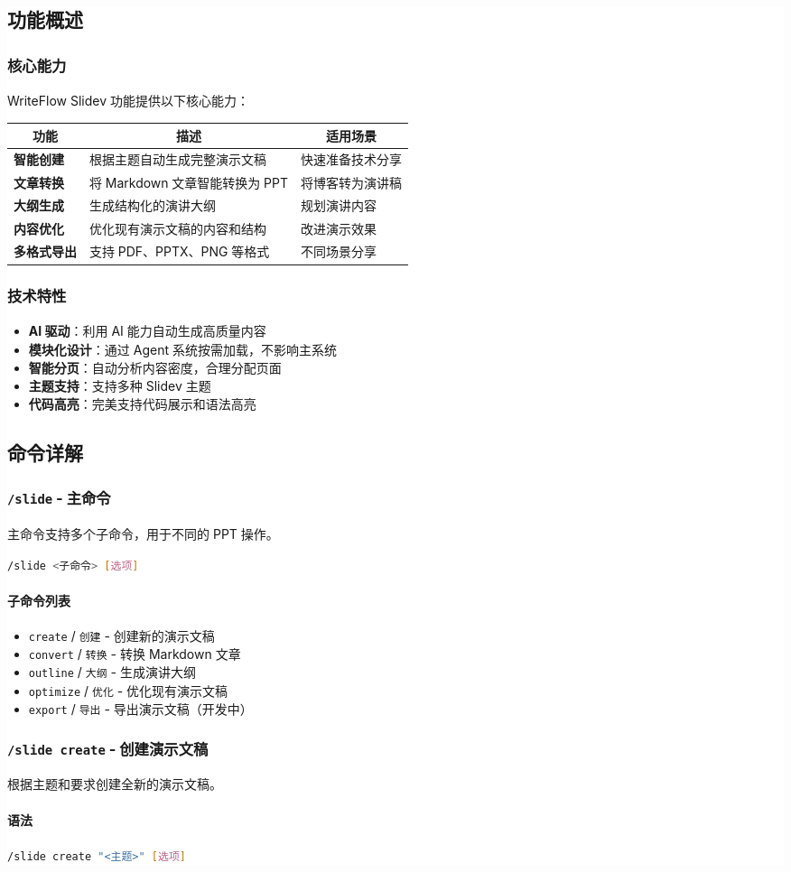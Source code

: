 ## 功能概述

### 核心能力

WriteFlow Slidev 功能提供以下核心能力：

| 功能 | 描述 | 适用场景 |
|-----|-----|---------|
| **智能创建** | 根据主题自动生成完整演示文稿 | 快速准备技术分享 |
| **文章转换** | 将 Markdown 文章智能转换为 PPT | 将博客转为演讲稿 |
| **大纲生成** | 生成结构化的演讲大纲 | 规划演讲内容 |
| **内容优化** | 优化现有演示文稿的内容和结构 | 改进演示效果 |
| **多格式导出** | 支持 PDF、PPTX、PNG 等格式 | 不同场景分享 |

### 技术特性

- **AI 驱动**：利用 AI 能力自动生成高质量内容
- **模块化设计**：通过 Agent 系统按需加载，不影响主系统
- **智能分页**：自动分析内容密度，合理分配页面
- **主题支持**：支持多种 Slidev 主题
- **代码高亮**：完美支持代码展示和语法高亮

## 命令详解

### `/slide` - 主命令

主命令支持多个子命令，用于不同的 PPT 操作。

```bash
/slide <子命令> [选项]
```

#### 子命令列表

- `create` / `创建` - 创建新的演示文稿
- `convert` / `转换` - 转换 Markdown 文章
- `outline` / `大纲` - 生成演讲大纲
- `optimize` / `优化` - 优化现有演示文稿
- `export` / `导出` - 导出演示文稿（开发中）

### `/slide create` - 创建演示文稿

根据主题和要求创建全新的演示文稿。

#### 语法

```bash
/slide create "<主题>" [选项]
```
